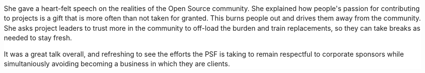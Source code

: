 She gave a heart-felt speech on the realities of the Open Source community. She explained how people's passion for contributing to projects is a gift that is more often than not taken for granted. This burns people out and drives them away from the community. She asks project leaders to trust more in the community to off-load the burden and train replacements, so they can take breaks as needed to stay fresh.

It was a great talk overall, and refreshing to see the efforts the PSF is taking to remain respectful to corporate sponsors while simultaniously avoiding becoming a business in which they are clients.
